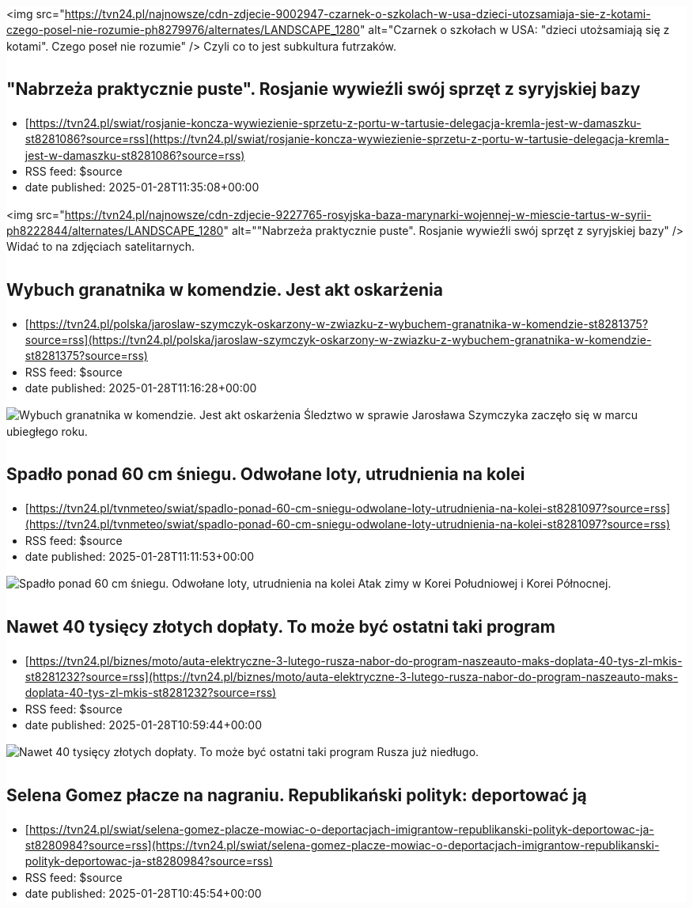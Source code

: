 <img src="https://tvn24.pl/najnowsze/cdn-zdjecie-9002947-czarnek-o-szkolach-w-usa-dzieci-utozsamiaja-sie-z-kotami-czego-posel-nie-rozumie-ph8279976/alternates/LANDSCAPE_1280" alt="Czarnek o szkołach w USA: "dzieci utożsamiają się z kotami". Czego poseł nie rozumie" />
    Czyli co to jest subkultura futrzaków.

## "Nabrzeża praktycznie puste". Rosjanie wywieźli swój sprzęt z syryjskiej bazy
 - [https://tvn24.pl/swiat/rosjanie-koncza-wywiezienie-sprzetu-z-portu-w-tartusie-delegacja-kremla-jest-w-damaszku-st8281086?source=rss](https://tvn24.pl/swiat/rosjanie-koncza-wywiezienie-sprzetu-z-portu-w-tartusie-delegacja-kremla-jest-w-damaszku-st8281086?source=rss)
 - RSS feed: $source
 - date published: 2025-01-28T11:35:08+00:00

<img src="https://tvn24.pl/najnowsze/cdn-zdjecie-9227765-rosyjska-baza-marynarki-wojennej-w-miescie-tartus-w-syrii-ph8222844/alternates/LANDSCAPE_1280" alt=""Nabrzeża praktycznie puste". Rosjanie wywieźli swój sprzęt z syryjskiej bazy" />
    Widać to na zdjęciach satelitarnych.

## Wybuch granatnika w komendzie. Jest akt oskarżenia
 - [https://tvn24.pl/polska/jaroslaw-szymczyk-oskarzony-w-zwiazku-z-wybuchem-granatnika-w-komendzie-st8281375?source=rss](https://tvn24.pl/polska/jaroslaw-szymczyk-oskarzony-w-zwiazku-z-wybuchem-granatnika-w-komendzie-st8281375?source=rss)
 - RSS feed: $source
 - date published: 2025-01-28T11:16:28+00:00

<img src="https://tvn24.pl/najnowsze/cdn-zdjecie-5708239-granatnik-16-ph8281446/alternates/LANDSCAPE_1280" alt="Wybuch granatnika w komendzie. Jest akt oskarżenia " />
    Śledztwo w sprawie Jarosława Szymczyka zaczęło się w marcu ubiegłego roku.

## Spadło ponad 60 cm śniegu. Odwołane loty, utrudnienia na kolei
 - [https://tvn24.pl/tvnmeteo/swiat/spadlo-ponad-60-cm-sniegu-odwolane-loty-utrudnienia-na-kolei-st8281097?source=rss](https://tvn24.pl/tvnmeteo/swiat/spadlo-ponad-60-cm-sniegu-odwolane-loty-utrudnienia-na-kolei-st8281097?source=rss)
 - RSS feed: $source
 - date published: 2025-01-28T11:11:53+00:00

<img src="https://tvn24.pl/tvnmeteo/najnowsze/cdn-zdjecie-49224-atak-zimy-w-korei-poludniowej-ph8281212/alternates/LANDSCAPE_1280" alt="Spadło ponad 60 cm śniegu. Odwołane loty, utrudnienia na kolei" />
    Atak zimy w Korei Południowej i Korei Północnej.

## Nawet 40 tysięcy złotych dopłaty. To może być ostatni taki program
 - [https://tvn24.pl/biznes/moto/auta-elektryczne-3-lutego-rusza-nabor-do-program-naszeauto-maks-doplata-40-tys-zl-mkis-st8281232?source=rss](https://tvn24.pl/biznes/moto/auta-elektryczne-3-lutego-rusza-nabor-do-program-naszeauto-maks-doplata-40-tys-zl-mkis-st8281232?source=rss)
 - RSS feed: $source
 - date published: 2025-01-28T10:59:44+00:00

<img src="https://tvn24.pl/biznes/najnowsze/cdn-zdjecie-xh1yoi-auta-elektryczne-4216096/alternates/LANDSCAPE_1280" alt="Nawet 40 tysięcy złotych dopłaty. To może być ostatni taki program" />
    Rusza już niedługo.

## Selena Gomez płacze na nagraniu. Republikański polityk: deportować ją
 - [https://tvn24.pl/swiat/selena-gomez-placze-mowiac-o-deportacjach-imigrantow-republikanski-polityk-deportowac-ja-st8280984?source=rss](https://tvn24.pl/swiat/selena-gomez-placze-mowiac-o-deportacjach-imigrantow-republikanski-polityk-deportowac-ja-st8280984?source=rss)
 - RSS feed: $source
 - date published: 2025-01-28T10:45:54+00:00
